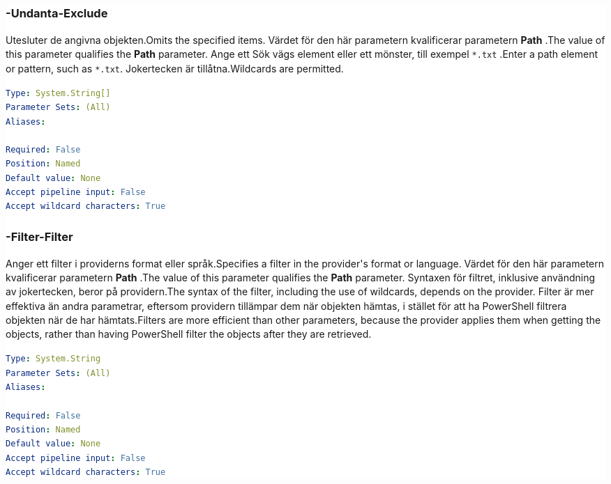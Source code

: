 ### <span data-ttu-id="b6402-140">-Undanta</span><span class="sxs-lookup"><span data-stu-id="b6402-140">-Exclude</span></span>

<span data-ttu-id="b6402-141">Utesluter de angivna objekten.</span><span class="sxs-lookup"><span data-stu-id="b6402-141">Omits the specified items.</span></span> <span data-ttu-id="b6402-142">Värdet för den här parametern kvalificerar parametern **Path** .</span><span class="sxs-lookup"><span data-stu-id="b6402-142">The value of this parameter qualifies the **Path** parameter.</span></span> <span data-ttu-id="b6402-143">Ange ett Sök vägs element eller ett mönster, till exempel `*.txt` .</span><span class="sxs-lookup"><span data-stu-id="b6402-143">Enter a path element or pattern, such as `*.txt`.</span></span> <span data-ttu-id="b6402-144">Jokertecken är tillåtna.</span><span class="sxs-lookup"><span data-stu-id="b6402-144">Wildcards are permitted.</span></span>

```yaml
Type: System.String[]
Parameter Sets: (All)
Aliases:

Required: False
Position: Named
Default value: None
Accept pipeline input: False
Accept wildcard characters: True
```

### <span data-ttu-id="b6402-145">-Filter</span><span class="sxs-lookup"><span data-stu-id="b6402-145">-Filter</span></span>

<span data-ttu-id="b6402-146">Anger ett filter i providerns format eller språk.</span><span class="sxs-lookup"><span data-stu-id="b6402-146">Specifies a filter in the provider's format or language.</span></span> <span data-ttu-id="b6402-147">Värdet för den här parametern kvalificerar parametern **Path** .</span><span class="sxs-lookup"><span data-stu-id="b6402-147">The value of this parameter qualifies the **Path** parameter.</span></span> <span data-ttu-id="b6402-148">Syntaxen för filtret, inklusive användning av jokertecken, beror på providern.</span><span class="sxs-lookup"><span data-stu-id="b6402-148">The syntax of the filter, including the use of wildcards, depends on the provider.</span></span> <span data-ttu-id="b6402-149">Filter är mer effektiva än andra parametrar, eftersom providern tillämpar dem när objekten hämtas, i stället för att ha PowerShell filtrera objekten när de har hämtats.</span><span class="sxs-lookup"><span data-stu-id="b6402-149">Filters are more efficient than other parameters, because the provider applies them when getting the objects, rather than having PowerShell filter the objects after they are retrieved.</span></span>

```yaml
Type: System.String
Parameter Sets: (All)
Aliases:

Required: False
Position: Named
Default value: None
Accept pipeline input: False
Accept wildcard characters: True
```
